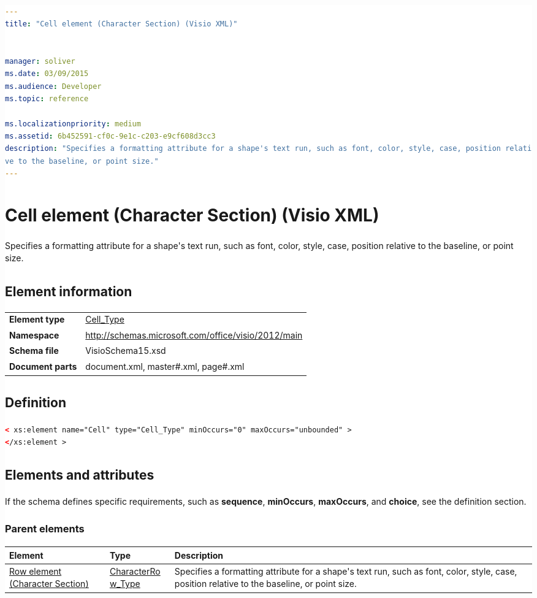 ```yaml
---
title: "Cell element (Character Section) (Visio XML)"
 
 
manager: soliver
ms.date: 03/09/2015
ms.audience: Developer
ms.topic: reference
 
ms.localizationpriority: medium
ms.assetid: 6b452591-cf0c-9e1c-c203-e9cf608d3cc3
description: "Specifies a formatting attribute for a shape's text run, such as font, color, style, case, position relative to the baseline, or point size."
---
```


# Cell element (Character Section) (Visio XML)

Specifies a formatting attribute for a shape's text run, such as font, color, style, case, position relative to the baseline, or point size.
  
## Element information

|||
|:-----|:-----|
|**Element type** <br/> |[Cell_Type](cell_type-complextypevisio-xml.md) <br/> |
|**Namespace** <br/> |http://schemas.microsoft.com/office/visio/2012/main  <br/> |
|**Schema file** <br/> |VisioSchema15.xsd  <br/> |
|**Document parts** <br/> |document.xml, master#.xml, page#.xml  <br/> |
   
## Definition

```XML
< xs:element name="Cell" type="Cell_Type" minOccurs="0" maxOccurs="unbounded" >
</xs:element >
```

## Elements and attributes

If the schema defines specific requirements, such as **sequence**, **minOccurs**, **maxOccurs**, and **choice**, see the definition section. 
  
### Parent elements

|**Element**|**Type**|**Description**|
|:-----|:-----|:-----|
|[Row element (Character Section)](row-element-character-sectionvisio-xml.md) <br/> |[CharacterRow_Type](characterrow_type-complextypevisio-xml.md) <br/> |Specifies a formatting attribute for a shape's text run, such as font, color, style, case, position relative to the baseline, or point size.  <br/> |
   